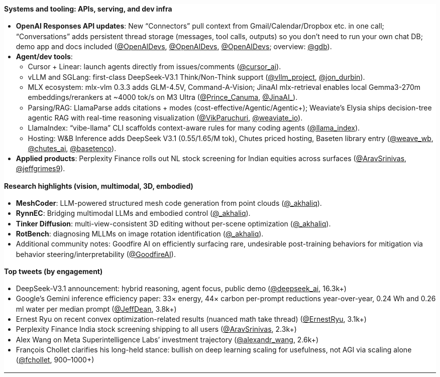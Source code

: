 **Systems and tooling: APIs, serving, and dev infra**

- **OpenAI Responses API updates**: New “Connectors” pull context from Gmail/Calendar/Dropbox etc. in one call; “Conversations” adds persistent thread storage (messages, tool calls, outputs) so you don’t need to run your own chat DB; demo app and docs included ([@OpenAIDevs](https://twitter.com/OpenAIDevs/status/1958660207745409120), [@OpenAIDevs](https://twitter.com/OpenAIDevs/status/1958660216624751097), [@OpenAIDevs](https://twitter.com/OpenAIDevs/status/1958660224019247176); overview: [@gdb](https://twitter.com/gdb/status/1958691151139283454)).
- **Agent/dev tools**:
    - Cursor + Linear: launch agents directly from issues/comments ([@cursor_ai](https://twitter.com/cursor_ai/status/1958627514852811034)).
    - vLLM and SGLang: first-class DeepSeek-V3.1 Think/Non-Think support ([@vllm_project](https://twitter.com/vllm_project/status/1958580047658491947), [@jon_durbin](https://twitter.com/jon_durbin/status/1958488353478758599)).
    - MLX ecosystem: mlx-vlm 0.3.3 adds GLM-4.5V, Command-A-Vision; JinaAI mlx-retrieval enables local Gemma3-270m embeddings/rerankers at ~4000 tok/s on M3 Ultra ([@Prince_Canuma](https://twitter.com/Prince_Canuma/status/1958469233622327785), [@JinaAI_](https://twitter.com/JinaAI_/status/1958547803489415195)).
    - Parsing/RAG: LlamaParse adds citations + modes (cost-effective/Agentic/Agentic+); Weaviate’s Elysia ships decision-tree agentic RAG with real-time reasoning visualization ([@VikParuchuri](https://twitter.com/VikParuchuri/status/1958520215844655576), [@weaviate_io](https://twitter.com/weaviate_io/status/1958568536420299184)).
    - LlamaIndex: “vibe-llama” CLI scaffolds context-aware rules for many coding agents ([@llama_index](https://twitter.com/llama_index/status/1958656414295237014)).
    - Hosting: W&B Inference adds DeepSeek V3.1 ($0.55/$1.65/M tok), Chutes priced hosting, Baseten library entry ([@weave_wb](https://twitter.com/weave_wb/status/1958681269484880026), [@chutes_ai](https://twitter.com/chutes_ai/status/1958507978476106196), [@basetenco](https://twitter.com/basetenco/status/1958515897972232526)).
- **Applied products**: Perplexity Finance rolls out NL stock screening for Indian equities across surfaces ([@AravSrinivas](https://twitter.com/AravSrinivas/status/1958385027185877066), [@jeffgrimes9](https://twitter.com/jeffgrimes9/status/1958364311178674232)).

**Research highlights (vision, multimodal, 3D, embodied)**

- **MeshCoder**: LLM-powered structured mesh code generation from point clouds ([@_akhaliq](https://twitter.com/_akhaliq/status/1958379365147775414)).
- **RynnEC**: Bridging multimodal LLMs and embodied control ([@_akhaliq](https://twitter.com/_akhaliq/status/1958380616711299561)).
- **Tinker Diffusion**: multi-view-consistent 3D editing without per-scene optimization ([@_akhaliq](https://twitter.com/_akhaliq/status/1958380980000981208)).
- **RotBench**: diagnosing MLLMs on image rotation identification ([@_akhaliq](https://twitter.com/_akhaliq/status/1958635243197325625)).
- Additional community notes: Goodfire AI on efficiently surfacing rare, undesirable post-training behaviors for mitigation via behavior steering/interpretability ([@GoodfireAI](https://twitter.com/GoodfireAI/status/1958567217089716334)).

**Top tweets (by engagement)**

- DeepSeek-V3.1 announcement: hybrid reasoning, agent focus, public demo ([@deepseek_ai](https://twitter.com/deepseek_ai/status/1958417062008918312), 16.3k+)
- Google’s Gemini inference efficiency paper: 33× energy, 44× carbon per-prompt reductions year-over-year, 0.24 Wh and 0.26 ml water per median prompt ([@JeffDean](https://twitter.com/JeffDean/status/1958525015722434945), 3.8k+)
- Ernest Ryu on recent convex optimization-related results (nuanced math take thread) ([@ErnestRyu](https://twitter.com/ErnestRyu/status/1958408925864403068), 3.1k+)
- Perplexity Finance India stock screening shipping to all users ([@AravSrinivas](https://twitter.com/AravSrinivas/status/1958385027185877066), 2.3k+)
- Alex Wang on Meta Superintelligence Labs’ investment trajectory ([@alexandr_wang](https://twitter.com/alexandr_wang/status/1958599969151361126), 2.6k+)
- François Chollet clarifies his long-held stance: bullish on deep learning scaling for usefulness, not AGI via scaling alone ([@fchollet](https://twitter.com/fchollet/status/1958410017683681698), 900–1000+)

---